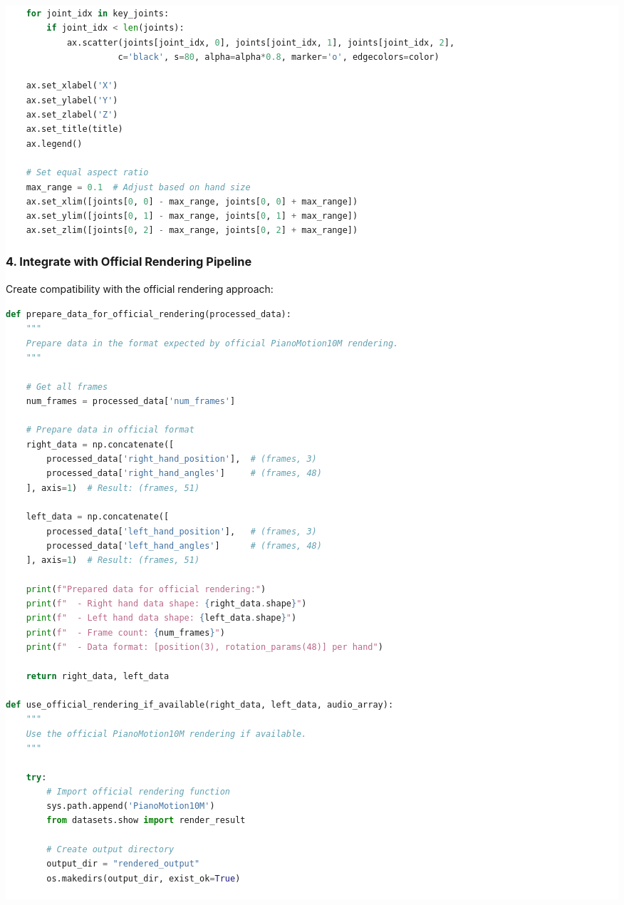 ```python
    for joint_idx in key_joints:
        if joint_idx < len(joints):
            ax.scatter(joints[joint_idx, 0], joints[joint_idx, 1], joints[joint_idx, 2], 
                      c='black', s=80, alpha=alpha*0.8, marker='o', edgecolors=color)
    
    ax.set_xlabel('X')
    ax.set_ylabel('Y') 
    ax.set_zlabel('Z')
    ax.set_title(title)
    ax.legend()
    
    # Set equal aspect ratio
    max_range = 0.1  # Adjust based on hand size
    ax.set_xlim([joints[0, 0] - max_range, joints[0, 0] + max_range])
    ax.set_ylim([joints[0, 1] - max_range, joints[0, 1] + max_range])
    ax.set_zlim([joints[0, 2] - max_range, joints[0, 2] + max_range])
```

### 4. Integrate with Official Rendering Pipeline

Create compatibility with the official rendering approach:

```python
def prepare_data_for_official_rendering(processed_data):
    """
    Prepare data in the format expected by official PianoMotion10M rendering.
    """
    
    # Get all frames
    num_frames = processed_data['num_frames']
    
    # Prepare data in official format
    right_data = np.concatenate([
        processed_data['right_hand_position'],  # (frames, 3)
        processed_data['right_hand_angles']     # (frames, 48)
    ], axis=1)  # Result: (frames, 51)
    
    left_data = np.concatenate([
        processed_data['left_hand_position'],   # (frames, 3)
        processed_data['left_hand_angles']      # (frames, 48)
    ], axis=1)  # Result: (frames, 51)
    
    print(f"Prepared data for official rendering:")
    print(f"  - Right hand data shape: {right_data.shape}")
    print(f"  - Left hand data shape: {left_data.shape}")
    print(f"  - Frame count: {num_frames}")
    print(f"  - Data format: [position(3), rotation_params(48)] per hand")
    
    return right_data, left_data

def use_official_rendering_if_available(right_data, left_data, audio_array):
    """
    Use the official PianoMotion10M rendering if available.
    """
    
    try:
        # Import official rendering function
        sys.path.append('PianoMotion10M')
        from datasets.show import render_result
        
        # Create output directory
        output_dir = "rendered_output"
        os.makedirs(output_dir, exist_ok=True)
        
```